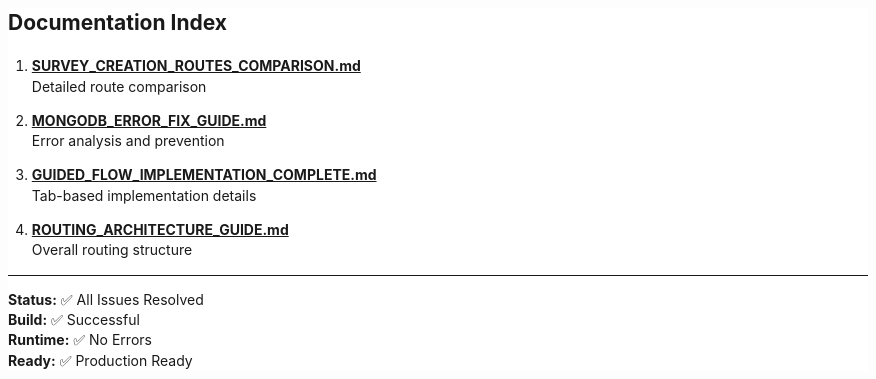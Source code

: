 
## Documentation Index

1. **[SURVEY_CREATION_ROUTES_COMPARISON.md](./SURVEY_CREATION_ROUTES_COMPARISON.md)**  
   Detailed route comparison

2. **[MONGODB_ERROR_FIX_GUIDE.md](./MONGODB_ERROR_FIX_GUIDE.md)**  
   Error analysis and prevention

3. **[GUIDED_FLOW_IMPLEMENTATION_COMPLETE.md](./GUIDED_FLOW_IMPLEMENTATION_COMPLETE.md)**  
   Tab-based implementation details

4. **[ROUTING_ARCHITECTURE_GUIDE.md](./ROUTING_ARCHITECTURE_GUIDE.md)**  
   Overall routing structure

---

**Status:** ✅ All Issues Resolved  
**Build:** ✅ Successful  
**Runtime:** ✅ No Errors  
**Ready:** ✅ Production Ready
